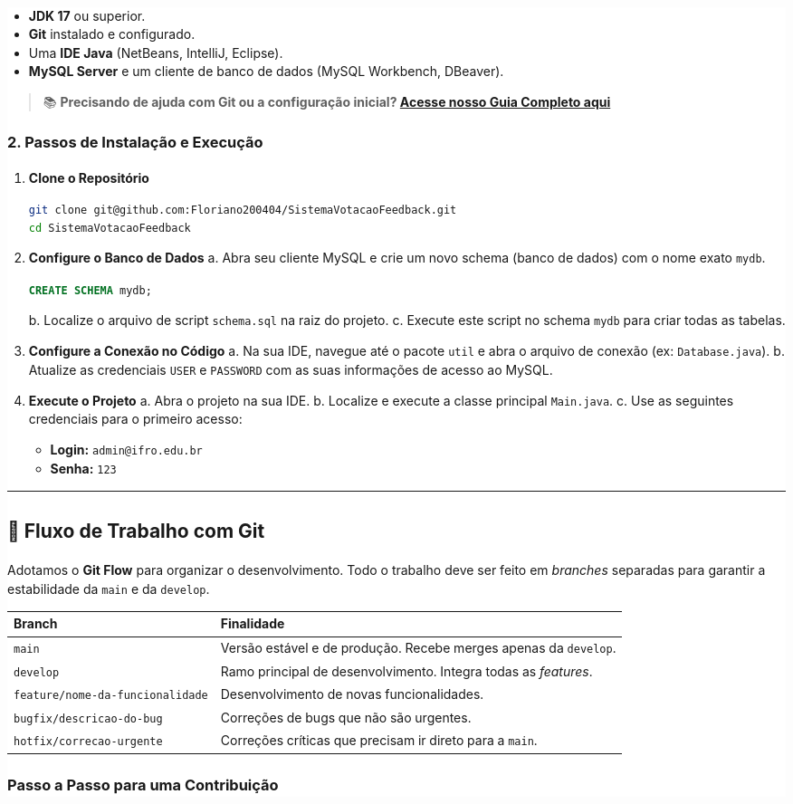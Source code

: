 -   **JDK 17** ou superior.
-   **Git** instalado e configurado.
-   Uma **IDE Java** (NetBeans, IntelliJ, Eclipse).
-   **MySQL Server** e um cliente de banco de dados (MySQL Workbench, DBeaver).

> 📚 **Precisando de ajuda com Git ou a configuração inicial? [Acesse nosso Guia Completo aqui](https://docs.google.com/document/d/1HHP1YgrczhxzryjZ-kSDeyXaN_lxsu2g-c4aHI8usIU/edit?usp=sharing)**

### 2. Passos de Instalação e Execução

1.  **Clone o Repositório**
    ```bash
    git clone git@github.com:Floriano200404/SistemaVotacaoFeedback.git
    cd SistemaVotacaoFeedback
    ```

2.  **Configure o Banco de Dados**
    a. Abra seu cliente MySQL e crie um novo schema (banco de dados) com o nome exato `mydb`.
    ```sql
    CREATE SCHEMA mydb;
    ```
    b. Localize o arquivo de script `schema.sql` na raiz do projeto.
    c. Execute este script no schema `mydb` para criar todas as tabelas.

3.  **Configure a Conexão no Código**
    a. Na sua IDE, navegue até o pacote `util` e abra o arquivo de conexão (ex: `Database.java`).
    b. Atualize as credenciais `USER` e `PASSWORD` com as suas informações de acesso ao MySQL.

4.  **Execute o Projeto**
    a. Abra o projeto na sua IDE.
    b. Localize e execute a classe principal `Main.java`.
    c. Use as seguintes credenciais para o primeiro acesso:
       - **Login:** `admin@ifro.edu.br`
       - **Senha:** `123`

---

## 🌿 Fluxo de Trabalho com Git

Adotamos o **Git Flow** para organizar o desenvolvimento. Todo o trabalho deve ser feito em *branches* separadas para garantir a estabilidade da `main` e da `develop`.

| Branch | Finalidade |
| :--- | :--- |
| `main` | Versão estável e de produção. Recebe merges apenas da `develop`. |
| `develop`| Ramo principal de desenvolvimento. Integra todas as *features*. |
| `feature/nome-da-funcionalidade` | Desenvolvimento de novas funcionalidades. |
| `bugfix/descricao-do-bug` | Correções de bugs que não são urgentes. |
| `hotfix/correcao-urgente` | Correções críticas que precisam ir direto para a `main`. |

### Passo a Passo para uma Contribuição
